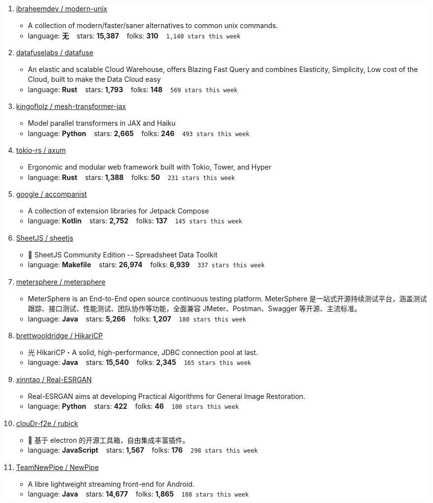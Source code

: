 1. [ibraheemdev / modern-unix](https://github.com/ibraheemdev/modern-unix)
    - A collection of modern/faster/saner alternatives to common unix commands.
    - language: **无** &nbsp;&nbsp; stars: **15,387** &nbsp;&nbsp; folks: **310**  &nbsp;&nbsp; `1,140 stars this week`

1. [datafuselabs / datafuse](https://github.com/datafuselabs/datafuse)
    - An elastic and scalable Cloud Warehouse, offers Blazing Fast Query and combines Elasticity, Simplicity, Low cost of the Cloud, built to make the Data Cloud easy
    - language: **Rust** &nbsp;&nbsp; stars: **1,793** &nbsp;&nbsp; folks: **148**  &nbsp;&nbsp; `569 stars this week`

1. [kingoflolz / mesh-transformer-jax](https://github.com/kingoflolz/mesh-transformer-jax)
    - Model parallel transformers in JAX and Haiku
    - language: **Python** &nbsp;&nbsp; stars: **2,665** &nbsp;&nbsp; folks: **246**  &nbsp;&nbsp; `493 stars this week`

1. [tokio-rs / axum](https://github.com/tokio-rs/axum)
    - Ergonomic and modular web framework built with Tokio, Tower, and Hyper
    - language: **Rust** &nbsp;&nbsp; stars: **1,388** &nbsp;&nbsp; folks: **50**  &nbsp;&nbsp; `231 stars this week`

1. [google / accompanist](https://github.com/google/accompanist)
    - A collection of extension libraries for Jetpack Compose
    - language: **Kotlin** &nbsp;&nbsp; stars: **2,752** &nbsp;&nbsp; folks: **137**  &nbsp;&nbsp; `145 stars this week`

1. [SheetJS / sheetjs](https://github.com/SheetJS/sheetjs)
    - 📗 SheetJS Community Edition -- Spreadsheet Data Toolkit
    - language: **Makefile** &nbsp;&nbsp; stars: **26,974** &nbsp;&nbsp; folks: **6,939**  &nbsp;&nbsp; `337 stars this week`

1. [metersphere / metersphere](https://github.com/metersphere/metersphere)
    - MeterSphere is an End-to-End open source continuous testing platform. MeterSphere 是一站式开源持续测试平台，涵盖测试跟踪、接口测试、性能测试、团队协作等功能，全面兼容 JMeter、Postman、Swagger 等开源、主流标准。
    - language: **Java** &nbsp;&nbsp; stars: **5,266** &nbsp;&nbsp; folks: **1,207**  &nbsp;&nbsp; `180 stars this week`

1. [brettwooldridge / HikariCP](https://github.com/brettwooldridge/HikariCP)
    - 光 HikariCP・A solid, high-performance, JDBC connection pool at last.
    - language: **Java** &nbsp;&nbsp; stars: **15,540** &nbsp;&nbsp; folks: **2,345**  &nbsp;&nbsp; `165 stars this week`

1. [xinntao / Real-ESRGAN](https://github.com/xinntao/Real-ESRGAN)
    - Real-ESRGAN aims at developing Practical Algorithms for General Image Restoration.
    - language: **Python** &nbsp;&nbsp; stars: **422** &nbsp;&nbsp; folks: **46**  &nbsp;&nbsp; `100 stars this week`

1. [clouDr-f2e / rubick](https://github.com/clouDr-f2e/rubick)
    - 🔧 基于 electron 的开源工具箱，自由集成丰富插件。
    - language: **JavaScript** &nbsp;&nbsp; stars: **1,567** &nbsp;&nbsp; folks: **176**  &nbsp;&nbsp; `298 stars this week`

1. [TeamNewPipe / NewPipe](https://github.com/TeamNewPipe/NewPipe)
    - A libre lightweight streaming front-end for Android.
    - language: **Java** &nbsp;&nbsp; stars: **14,677** &nbsp;&nbsp; folks: **1,865**  &nbsp;&nbsp; `108 stars this week`
